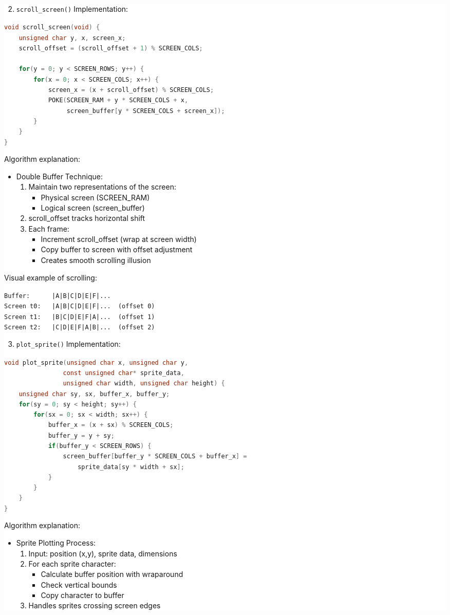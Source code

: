 2. `scroll_screen()` Implementation:
```c
void scroll_screen(void) {
    unsigned char y, x, screen_x;
    scroll_offset = (scroll_offset + 1) % SCREEN_COLS;
    
    for(y = 0; y < SCREEN_ROWS; y++) {
        for(x = 0; x < SCREEN_COLS; x++) {
            screen_x = (x + scroll_offset) % SCREEN_COLS;
            POKE(SCREEN_RAM + y * SCREEN_COLS + x,
                 screen_buffer[y * SCREEN_COLS + screen_x]);
        }
    }
}
```
Algorithm explanation:
- Double Buffer Technique:
  1. Maintain two representations of the screen:
     - Physical screen (SCREEN_RAM)
     - Logical screen (screen_buffer)
  2. scroll_offset tracks horizontal shift
  3. Each frame:
     - Increment scroll_offset (wrap at screen width)
     - Copy buffer to screen with offset adjustment
     - Creates smooth scrolling illusion

Visual example of scrolling:
```
Buffer:      |A|B|C|D|E|F|...
Screen t0:   |A|B|C|D|E|F|...  (offset 0)
Screen t1:   |B|C|D|E|F|A|...  (offset 1)
Screen t2:   |C|D|E|F|A|B|...  (offset 2)
```

3. `plot_sprite()` Implementation:
```c
void plot_sprite(unsigned char x, unsigned char y, 
                const unsigned char* sprite_data,
                unsigned char width, unsigned char height) {
    unsigned char sy, sx, buffer_x, buffer_y;
    for(sy = 0; sy < height; sy++) {
        for(sx = 0; sx < width; sx++) {
            buffer_x = (x + sx) % SCREEN_COLS;
            buffer_y = y + sy;
            if(buffer_y < SCREEN_ROWS) {
                screen_buffer[buffer_y * SCREEN_COLS + buffer_x] =
                    sprite_data[sy * width + sx];
            }
        }
    }
}
```
Algorithm explanation:
- Sprite Plotting Process:
  1. Input: position (x,y), sprite data, dimensions
  2. For each sprite character:
     - Calculate buffer position with wraparound
     - Check vertical bounds
     - Copy character to buffer
  3. Handles sprites crossing screen edges
